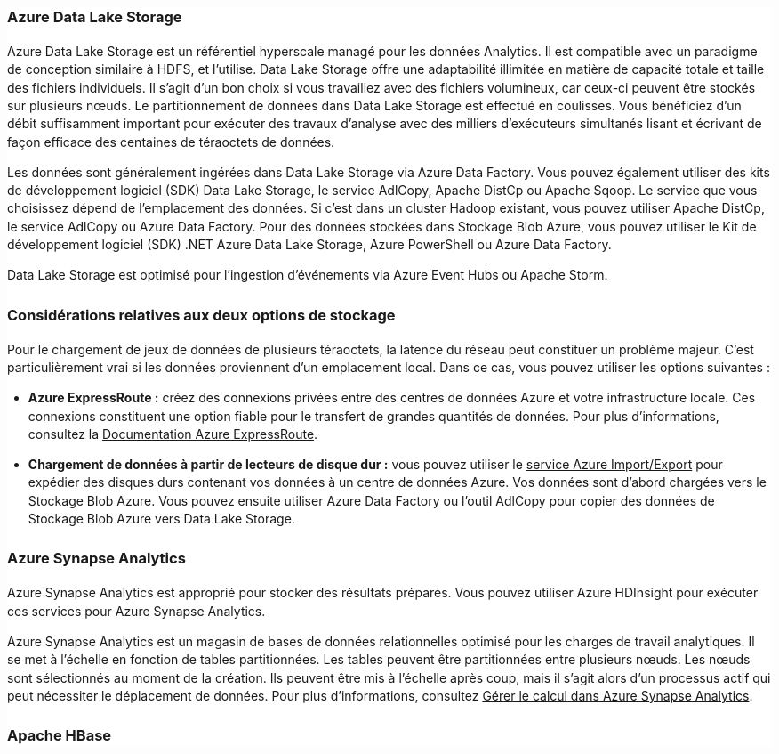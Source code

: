 ### <a name="azure-data-lake-storage"></a>Azure Data Lake Storage

Azure Data Lake Storage est un référentiel hyperscale managé pour les données Analytics. Il est compatible avec un paradigme de conception similaire à HDFS, et l’utilise. Data Lake Storage offre une adaptabilité illimitée en matière de capacité totale et taille des fichiers individuels. Il s’agit d’un bon choix si vous travaillez avec des fichiers volumineux, car ceux-ci peuvent être stockés sur plusieurs nœuds. Le partitionnement de données dans Data Lake Storage est effectué en coulisses. Vous bénéficiez d’un débit suffisamment important pour exécuter des travaux d’analyse avec des milliers d’exécuteurs simultanés lisant et écrivant de façon efficace des centaines de téraoctets de données.

Les données sont généralement ingérées dans Data Lake Storage via Azure Data Factory. Vous pouvez également utiliser des kits de développement logiciel (SDK) Data Lake Storage, le service AdlCopy, Apache DistCp ou Apache Sqoop. Le service que vous choisissez dépend de l’emplacement des données. Si c’est dans un cluster Hadoop existant, vous pouvez utiliser Apache DistCp, le service AdlCopy ou Azure Data Factory. Pour des données stockées dans Stockage Blob Azure, vous pouvez utiliser le Kit de développement logiciel (SDK) .NET Azure Data Lake Storage, Azure PowerShell ou Azure Data Factory.

Data Lake Storage est optimisé pour l’ingestion d’événements via Azure Event Hubs ou Apache Storm.

### <a name="considerations-for-both-storage-options"></a>Considérations relatives aux deux options de stockage

Pour le chargement de jeux de données de plusieurs téraoctets, la latence du réseau peut constituer un problème majeur. C’est particulièrement vrai si les données proviennent d’un emplacement local. Dans ce cas, vous pouvez utiliser les options suivantes :

- **Azure ExpressRoute :** créez des connexions privées entre des centres de données Azure et votre infrastructure locale. Ces connexions constituent une option fiable pour le transfert de grandes quantités de données. Pour plus d’informations, consultez la [Documentation Azure ExpressRoute](../../expressroute/expressroute-introduction.md).

- **Chargement de données à partir de lecteurs de disque dur :** vous pouvez utiliser le [service Azure Import/Export](../../import-export/storage-import-export-service.md) pour expédier des disques durs contenant vos données à un centre de données Azure. Vos données sont d’abord chargées vers le Stockage Blob Azure. Vous pouvez ensuite utiliser Azure Data Factory ou l’outil AdlCopy pour copier des données de Stockage Blob Azure vers Data Lake Storage.

### <a name="azure-synapse-analytics"></a>Azure Synapse Analytics

Azure Synapse Analytics est approprié pour stocker des résultats préparés. Vous pouvez utiliser Azure HDInsight pour exécuter ces services pour Azure Synapse Analytics.

Azure Synapse Analytics est un magasin de bases de données relationnelles optimisé pour les charges de travail analytiques. Il se met à l’échelle en fonction de tables partitionnées. Les tables peuvent être partitionnées entre plusieurs nœuds. Les nœuds sont sélectionnés au moment de la création. Ils peuvent être mis à l’échelle après coup, mais il s’agit alors d’un processus actif qui peut nécessiter le déplacement de données. Pour plus d’informations, consultez [Gérer le calcul dans Azure Synapse Analytics](../../synapse-analytics/sql-data-warehouse/sql-data-warehouse-manage-compute-overview.md).

### <a name="apache-hbase"></a>Apache HBase
